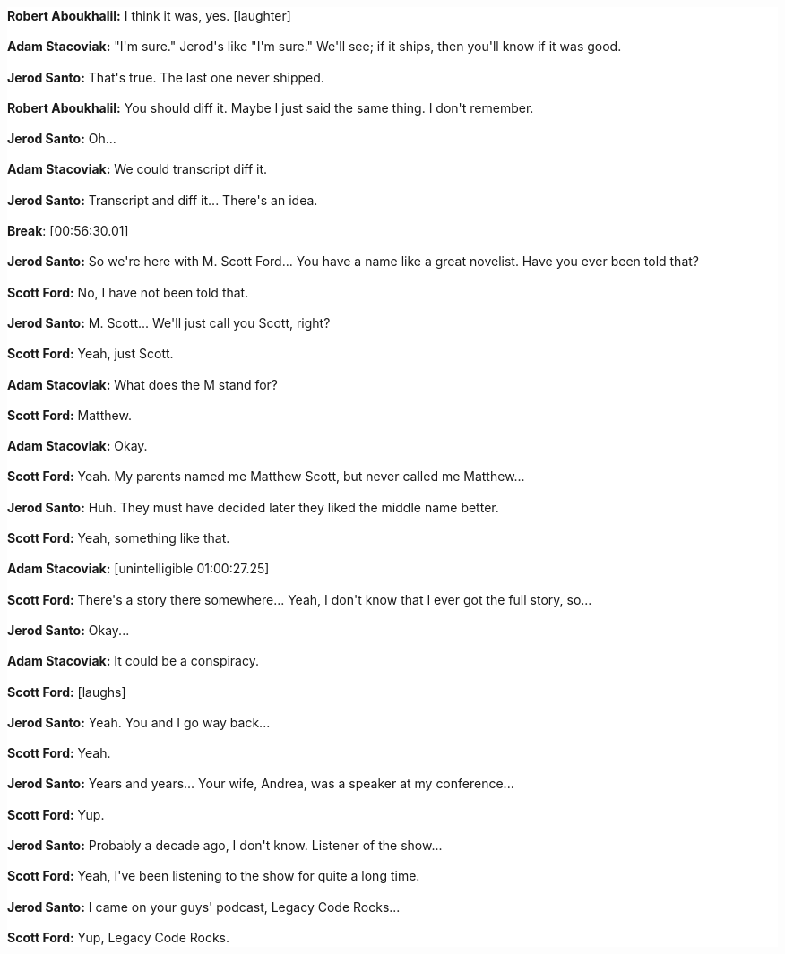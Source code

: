 **Robert Aboukhalil:** I think it was, yes. \[laughter\]

**Adam Stacoviak:** "I'm sure." Jerod's like "I'm sure." We'll see; if it ships, then you'll know if it was good.

**Jerod Santo:** That's true. The last one never shipped.

**Robert Aboukhalil:** You should diff it. Maybe I just said the same thing. I don't remember.

**Jerod Santo:** Oh...

**Adam Stacoviak:** We could transcript diff it.

**Jerod Santo:** Transcript and diff it... There's an idea.

**Break**: \[00:56:30.01\]

**Jerod Santo:** So we're here with M. Scott Ford... You have a name like a great novelist. Have you ever been told that?

**Scott Ford:** No, I have not been told that.

**Jerod Santo:** M. Scott... We'll just call you Scott, right?

**Scott Ford:** Yeah, just Scott.

**Adam Stacoviak:** What does the M stand for?

**Scott Ford:** Matthew.

**Adam Stacoviak:** Okay.

**Scott Ford:** Yeah. My parents named me Matthew Scott, but never called me Matthew...

**Jerod Santo:** Huh. They must have decided later they liked the middle name better.

**Scott Ford:** Yeah, something like that.

**Adam Stacoviak:** \[unintelligible 01:00:27.25\]

**Scott Ford:** There's a story there somewhere... Yeah, I don't know that I ever got the full story, so...

**Jerod Santo:** Okay...

**Adam Stacoviak:** It could be a conspiracy.

**Scott Ford:** \[laughs\]

**Jerod Santo:** Yeah. You and I go way back...

**Scott Ford:** Yeah.

**Jerod Santo:** Years and years... Your wife, Andrea, was a speaker at my conference...

**Scott Ford:** Yup.

**Jerod Santo:** Probably a decade ago, I don't know. Listener of the show...

**Scott Ford:** Yeah, I've been listening to the show for quite a long time.

**Jerod Santo:** I came on your guys' podcast, Legacy Code Rocks...

**Scott Ford:** Yup, Legacy Code Rocks.
